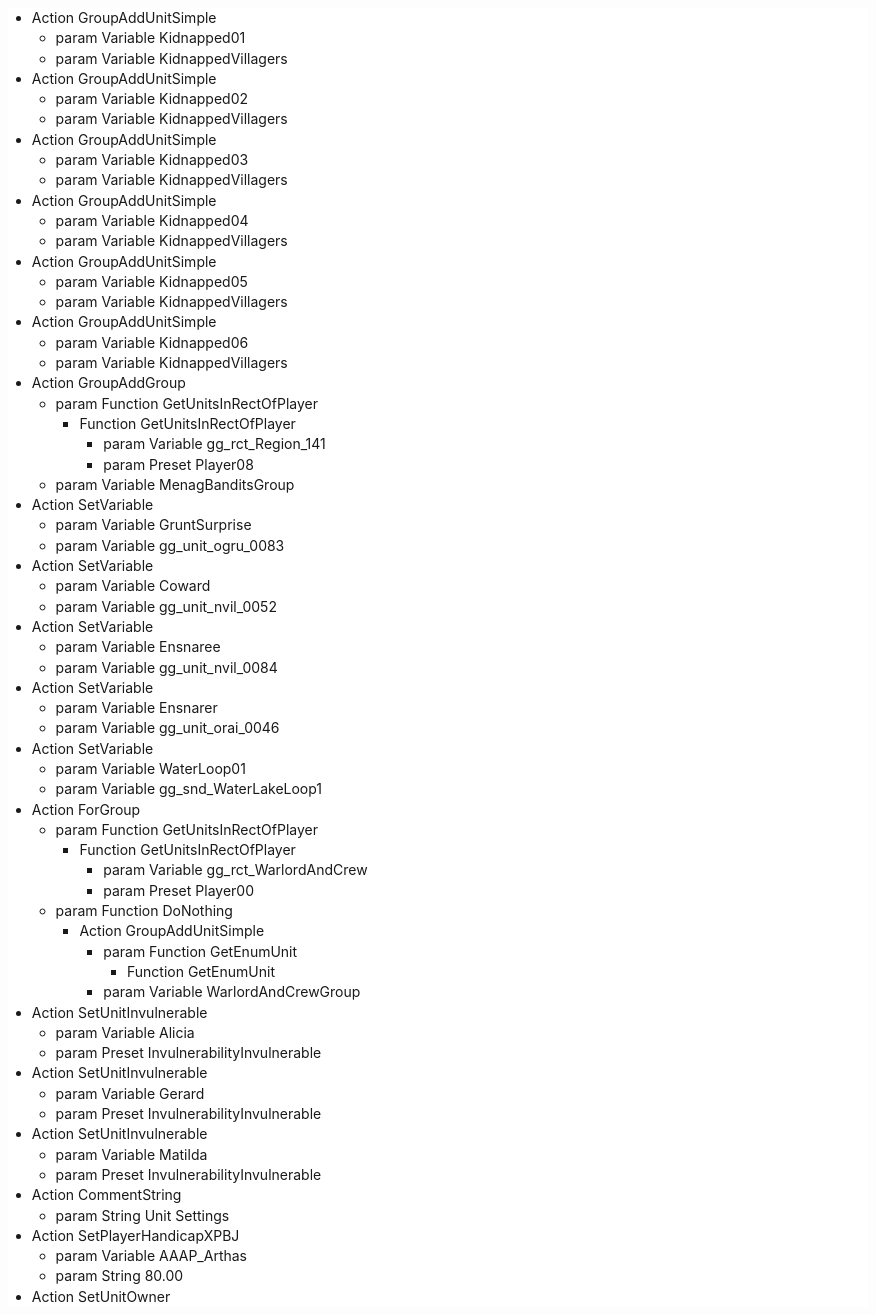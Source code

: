 - Action GroupAddUnitSimple
  - param Variable Kidnapped01
  - param Variable KidnappedVillagers
- Action GroupAddUnitSimple
  - param Variable Kidnapped02
  - param Variable KidnappedVillagers
- Action GroupAddUnitSimple
  - param Variable Kidnapped03
  - param Variable KidnappedVillagers
- Action GroupAddUnitSimple
  - param Variable Kidnapped04
  - param Variable KidnappedVillagers
- Action GroupAddUnitSimple
  - param Variable Kidnapped05
  - param Variable KidnappedVillagers
- Action GroupAddUnitSimple
  - param Variable Kidnapped06
  - param Variable KidnappedVillagers
- Action GroupAddGroup
  - param Function GetUnitsInRectOfPlayer
    - Function GetUnitsInRectOfPlayer
      - param Variable gg_rct_Region_141
      - param Preset Player08
  - param Variable MenagBanditsGroup
- Action SetVariable
  - param Variable GruntSurprise
  - param Variable gg_unit_ogru_0083
- Action SetVariable
  - param Variable Coward
  - param Variable gg_unit_nvil_0052
- Action SetVariable
  - param Variable Ensnaree
  - param Variable gg_unit_nvil_0084
- Action SetVariable
  - param Variable Ensnarer
  - param Variable gg_unit_orai_0046
- Action SetVariable
  - param Variable WaterLoop01
  - param Variable gg_snd_WaterLakeLoop1
- Action ForGroup
  - param Function GetUnitsInRectOfPlayer
    - Function GetUnitsInRectOfPlayer
      - param Variable gg_rct_WarlordAndCrew
      - param Preset Player00
  - param Function DoNothing
    - Action GroupAddUnitSimple
      - param Function GetEnumUnit
        - Function GetEnumUnit
      - param Variable WarlordAndCrewGroup
- Action SetUnitInvulnerable
  - param Variable Alicia
  - param Preset InvulnerabilityInvulnerable
- Action SetUnitInvulnerable
  - param Variable Gerard
  - param Preset InvulnerabilityInvulnerable
- Action SetUnitInvulnerable
  - param Variable Matilda
  - param Preset InvulnerabilityInvulnerable
- Action CommentString
  - param String Unit Settings
- Action SetPlayerHandicapXPBJ
  - param Variable AAAP_Arthas
  - param String 80.00
- Action SetUnitOwner